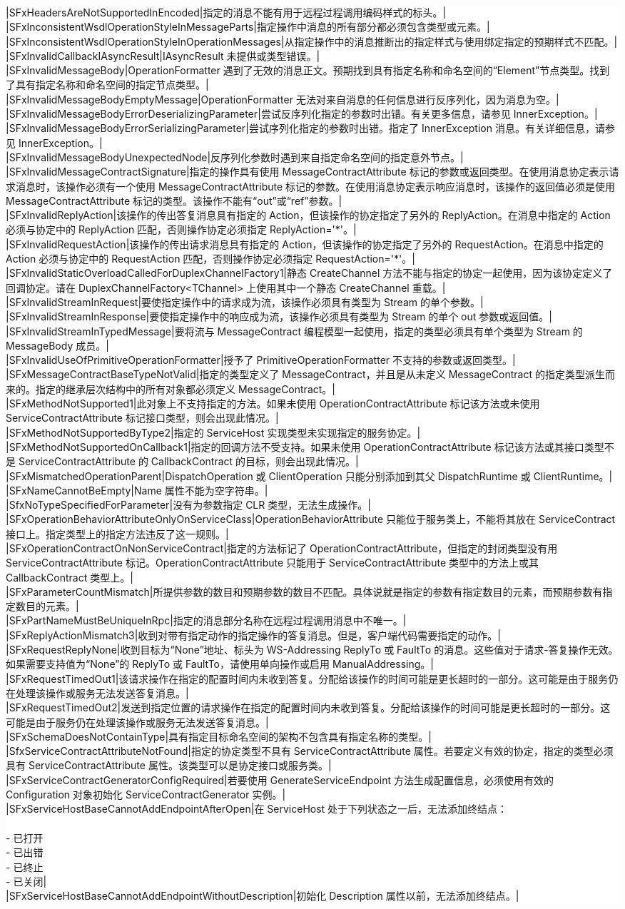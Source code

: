 |SFxHeadersAreNotSupportedInEncoded|指定的消息不能有用于远程过程调用编码样式的标头。|  
|SFxInconsistentWsdlOperationStyleInMessageParts|指定操作中消息的所有部分都必须包含类型或元素。|  
|SFxInconsistentWsdlOperationStyleInOperationMessages|从指定操作中的消息推断出的指定样式与使用绑定指定的预期样式不匹配。|  
|SFxInvalidCallbackIAsyncResult|IAsyncResult 未提供或类型错误。|  
|SFxInvalidMessageBody|OperationFormatter 遇到了无效的消息正文。预期找到具有指定名称和命名空间的“Element”节点类型。找到了具有指定名称和命名空间的指定节点类型。|  
|SFxInvalidMessageBodyEmptyMessage|OperationFormatter 无法对来自消息的任何信息进行反序列化，因为消息为空。|  
|SFxInvalidMessageBodyErrorDeserializingParameter|尝试反序列化指定的参数时出错。有关更多信息，请参见 InnerException。|  
|SFxInvalidMessageBodyErrorSerializingParameter|尝试序列化指定的参数时出错。指定了 InnerException 消息。有关详细信息，请参见 InnerException。|  
|SFxInvalidMessageBodyUnexpectedNode|反序列化参数时遇到来自指定命名空间的指定意外节点。|  
|SFxInvalidMessageContractSignature|指定的操作具有使用 MessageContractAttribute 标记的参数或返回类型。在使用消息协定表示请求消息时，该操作必须有一个使用 MessageContractAttribute 标记的参数。在使用消息协定表示响应消息时，该操作的返回值必须是使用 MessageContractAttribute 标记的类型。该操作不能有“out”或“ref”参数。|  
|SFxInvalidReplyAction|该操作的传出答复消息具有指定的 Action，但该操作的协定指定了另外的 ReplyAction。在消息中指定的 Action 必须与协定中的 ReplyAction 匹配，否则操作协定必须指定 ReplyAction\='\*'。|  
|SFxInvalidRequestAction|该操作的传出请求消息具有指定的 Action，但该操作的协定指定了另外的 RequestAction。在消息中指定的 Action 必须与协定中的 RequestAction 匹配，否则操作协定必须指定 RequestAction\='\*'。|  
|SFxInvalidStaticOverloadCalledForDuplexChannelFactory1|静态 CreateChannel 方法不能与指定的协定一起使用，因为该协定定义了回调协定。请在 DuplexChannelFactory\<TChannel\> 上使用其中一个静态 CreateChannel 重载。|  
|SFxInvalidStreamInRequest|要使指定操作中的请求成为流，该操作必须具有类型为 Stream 的单个参数。|  
|SFxInvalidStreamInResponse|要使指定操作中的响应成为流，该操作必须具有类型为 Stream 的单个 out 参数或返回值。|  
|SFxInvalidStreamInTypedMessage|要将流与 MessageContract 编程模型一起使用，指定的类型必须具有单个类型为 Stream 的 MessageBody 成员。|  
|SFxInvalidUseOfPrimitiveOperationFormatter|授予了 PrimitiveOperationFormatter 不支持的参数或返回类型。|  
|SFxMessageContractBaseTypeNotValid|指定的类型定义了 MessageContract，并且是从未定义 MessageContract 的指定类型派生而来的。指定的继承层次结构中的所有对象都必须定义 MessageContract。|  
|SFxMethodNotSupported1|此对象上不支持指定的方法。如果未使用 OperationContractAttribute 标记该方法或未使用 ServiceContractAttribute 标记接口类型，则会出现此情况。|  
|SFxMethodNotSupportedByType2|指定的 ServiceHost 实现类型未实现指定的服务协定。|  
|SFxMethodNotSupportedOnCallback1|指定的回调方法不受支持。如果未使用 OperationContractAttribute 标记该方法或其接口类型不是 ServiceContractAttribute 的 CallbackContract 的目标，则会出现此情况。|  
|SFxMismatchedOperationParent|DispatchOperation 或 ClientOperation 只能分别添加到其父 DispatchRuntime 或 ClientRuntime。|  
|SFxNameCannotBeEmpty|Name 属性不能为空字符串。|  
|SfxNoTypeSpecifiedForParameter|没有为参数指定 CLR 类型，无法生成操作。|  
|SFxOperationBehaviorAttributeOnlyOnServiceClass|OperationBehaviorAttribute 只能位于服务类上，不能将其放在 ServiceContract 接口上。指定类型上的指定方法违反了这一规则。|  
|SFxOperationContractOnNonServiceContract|指定的方法标记了 OperationContractAttribute，但指定的封闭类型没有用 ServiceContractAttribute 标记。OperationContractAttribute 只能用于 ServiceContractAttribute 类型中的方法上或其 CallbackContract 类型上。|  
|SFxParameterCountMismatch|所提供参数的数目和预期参数的数目不匹配。具体说就是指定的参数有指定数目的元素，而预期参数有指定数目的元素。|  
|SFxPartNameMustBeUniqueInRpc|指定的消息部分名称在远程过程调用消息中不唯一。|  
|SFxReplyActionMismatch3|收到对带有指定动作的指定操作的答复消息。但是，客户端代码需要指定的动作。|  
|SFxRequestReplyNone|收到目标为“None”地址、标头为 WS\-Addressing ReplyTo 或 FaultTo 的消息。这些值对于请求\-答复操作无效。如果需要支持值为“None”的 ReplyTo 或 FaultTo，请使用单向操作或启用 ManualAddressing。|  
|SFxRequestTimedOut1|该请求操作在指定的配置时间内未收到答复。分配给该操作的时间可能是更长超时的一部分。这可能是由于服务仍在处理该操作或服务无法发送答复消息。|  
|SFxRequestTimedOut2|发送到指定位置的请求操作在指定的配置时间内未收到答复。分配给该操作的时间可能是更长超时的一部分。这可能是由于服务仍在处理该操作或服务无法发送答复消息。|  
|SFxSchemaDoesNotContainType|具有指定目标命名空间的架构不包含具有指定名称的类型。|  
|SfxServiceContractAttributeNotFound|指定的协定类型不具有 ServiceContractAttribute 属性。若要定义有效的协定，指定的类型必须具有 ServiceContractAttribute 属性。该类型可以是协定接口或服务类。|  
|SFxServiceContractGeneratorConfigRequired|若要使用 GenerateServiceEndpoint 方法生成配置信息，必须使用有效的 Configuration 对象初始化 ServiceContractGenerator 实例。|  
|SFxServiceHostBaseCannotAddEndpointAfterOpen|在 ServiceHost 处于下列状态之一后，无法添加终结点：<br /><br /> -   已打开<br />-   已出错<br />-   已终止<br />-   已关闭|  
|SFxServiceHostBaseCannotAddEndpointWithoutDescription|初始化 Description 属性以前，无法添加终结点。|  
